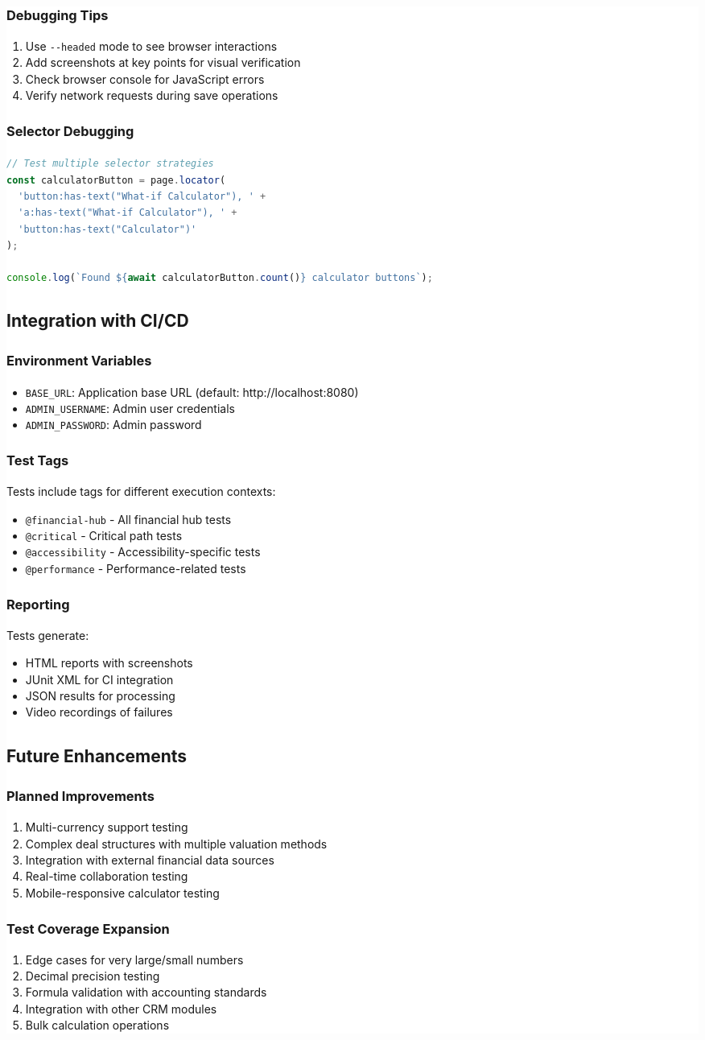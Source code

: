 ### Debugging Tips

1. Use `--headed` mode to see browser interactions
2. Add screenshots at key points for visual verification
3. Check browser console for JavaScript errors
4. Verify network requests during save operations

### Selector Debugging
```javascript
// Test multiple selector strategies
const calculatorButton = page.locator(
  'button:has-text("What-if Calculator"), ' +
  'a:has-text("What-if Calculator"), ' + 
  'button:has-text("Calculator")'
);

console.log(`Found ${await calculatorButton.count()} calculator buttons`);
```

## Integration with CI/CD

### Environment Variables
- `BASE_URL`: Application base URL (default: http://localhost:8080)
- `ADMIN_USERNAME`: Admin user credentials
- `ADMIN_PASSWORD`: Admin password

### Test Tags
Tests include tags for different execution contexts:
- `@financial-hub` - All financial hub tests
- `@critical` - Critical path tests
- `@accessibility` - Accessibility-specific tests
- `@performance` - Performance-related tests

### Reporting
Tests generate:
- HTML reports with screenshots
- JUnit XML for CI integration
- JSON results for processing
- Video recordings of failures

## Future Enhancements

### Planned Improvements
1. Multi-currency support testing
2. Complex deal structures with multiple valuation methods
3. Integration with external financial data sources
4. Real-time collaboration testing
5. Mobile-responsive calculator testing

### Test Coverage Expansion
1. Edge cases for very large/small numbers
2. Decimal precision testing
3. Formula validation with accounting standards
4. Integration with other CRM modules
5. Bulk calculation operations
